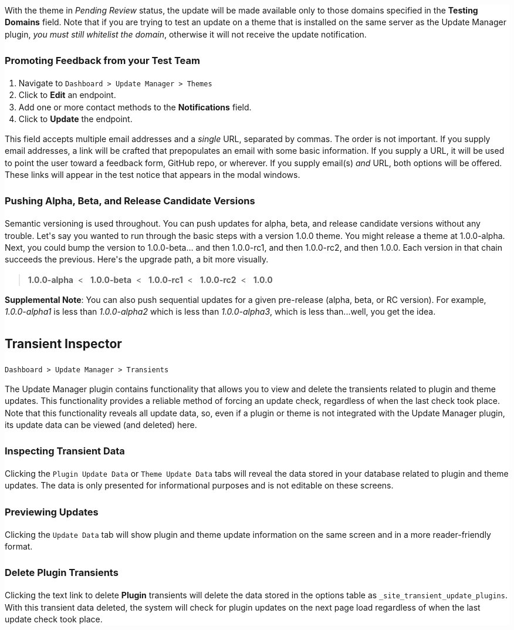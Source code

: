 With the theme in _Pending Review_ status, the update will be made available only to those domains specified in the **Testing Domains** field. Note that if you are trying to test an update on a theme that is installed on the same server as the Update Manager plugin, _you must still whitelist the domain_, otherwise it will not receive the update notification.

### Promoting Feedback from your Test Team
1. Navigate to `Dashboard > Update Manager > Themes`
1. Click to **Edit** an endpoint.
1. Add one or more contact methods to the **Notifications** field.
1. Click to **Update** the endpoint.

This field accepts multiple email addresses and a _single_ URL, separated by commas. The order is not important. If you supply email addresses, a link will be crafted that prepopulates an email with some basic information. If you supply a URL, it will be used to point the user toward a feedback form, GitHub repo, or wherever. If you supply email(s) _and_ URL, both options will be offered. These links will appear in the test notice that appears in the modal windows.

### Pushing Alpha, Beta, and Release Candidate Versions
Semantic versioning is used throughout. You can push updates for alpha, beta, and release candidate versions without any trouble. Let's say you wanted to run through the basic steps with a version 1.0.0 theme. You might release a theme at 1.0.0-alpha. Next, you could bump the version to 1.0.0-beta... and then 1.0.0-rc1, and then 1.0.0-rc2, and then 1.0.0. Each version in that chain succeeds the previous. Here's the upgrade path, a bit more visually.

> **1.0.0-alpha**&nbsp;  < &nbsp; **1.0.0-beta**&nbsp;  < &nbsp; **1.0.0-rc1**&nbsp;  < &nbsp; **1.0.0-rc2**&nbsp;  < &nbsp; **1.0.0**

**Supplemental Note**: You can also push sequential updates for a given pre-release (alpha, beta, or RC version). For example, _1.0.0-alpha1_ is less than _1.0.0-alpha2_ which is less than _1.0.0-alpha3_, which is less than...well, you get the idea.

## Transient Inspector

`Dashboard > Update Manager > Transients`

The Update Manager plugin contains functionality that allows you to view and delete the transients related to plugin and theme updates. This functionality provides a reliable method of forcing an update check, regardless of when the last check took place. Note that this functionality reveals all update data, so, even if a plugin or theme is not integrated with the Update Manager plugin, its update data can be viewed (and deleted) here.

### Inspecting Transient Data
Clicking the `Plugin Update Data` or `Theme Update Data` tabs will reveal the data stored in your database related to plugin and theme updates. The data is only presented for informational purposes and is not editable on these screens.

### Previewing Updates
Clicking the `Update Data` tab will show plugin and theme update information on the same screen and in a more reader-friendly format.

### Delete Plugin Transients
Clicking the text link to delete **Plugin** transients will delete the data stored in the options table as `_site_transient_update_plugins`. With this transient data deleted, the system will check for plugin updates on the next page load regardless of when the last update check took place.
